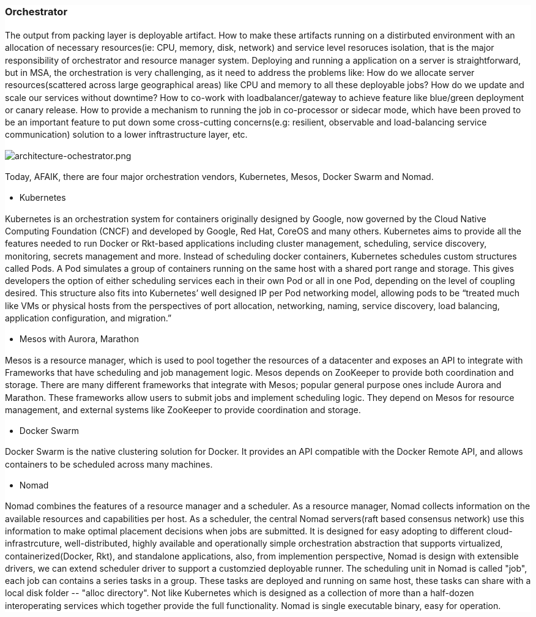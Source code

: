 ### Orchestrator

The output from packing layer is deployable artifact. How to make these artifacts running on a distirbuted environment with an allocation of necessary resources(ie: CPU, memory, disk, network) and service level resoruces isolation, that is the major responsibility of orchestrator and resource manager system. Deploying and running a application on a server is straightforward, but in MSA, the orchestration is very challenging, as it need to address the problems like: How do we allocate server resources(scattered across large geographical areas) like CPU and memory to all these deployable jobs? How do we update and scale our services without downtime? How to co-work with loadbalancer/gateway to achieve feature like blue/green deployment or canary release. How to provide a mechanism to running the job in co-processor or sidecar mode, which have been proved to be an important feature to put down some cross-cutting concerns(e.g: resilient, observable and load-balancing service communication) solution to a lower inftrastructure layer, etc. 

<img src="{{ site.url }}/assets/materials/build-scalable-system/architecture-ochestrator.png" alt="architecture-ochestrator.png">

Today, AFAIK, there are four major orchestration vendors, Kubernetes, Mesos, Docker Swarm and Nomad.

- Kubernetes

Kubernetes is an orchestration system for containers originally designed by Google, now governed by the Cloud Native Computing Foundation (CNCF) and developed by Google, Red Hat, CoreOS and many others. Kubernetes aims to provide all the features needed to run Docker or Rkt-based applications including cluster management, scheduling, service discovery, monitoring, secrets management and more. Instead of scheduling docker containers, Kubernetes schedules custom structures called Pods. A Pod simulates a group of containers running on the same host with a shared port range and storage. This gives developers the option of either scheduling services each in their own Pod or all in one Pod, depending on the level of coupling desired. This structure also fits into Kubernetes’ well designed IP per Pod networking model, allowing pods to be “treated much like VMs or physical hosts from the perspectives of port allocation, networking, naming, service discovery, load balancing, application configuration, and migration.”   

- Mesos with Aurora, Marathon 

Mesos is a resource manager, which is used to pool together the resources of a datacenter and exposes an API to integrate with Frameworks that have scheduling and job management logic. Mesos depends on ZooKeeper to provide both coordination and storage. There are many different frameworks that integrate with Mesos; popular general purpose ones include Aurora and Marathon. These frameworks allow users to submit jobs and implement scheduling logic. They depend on Mesos for resource management, and external systems like ZooKeeper to provide coordination and storage.

- Docker Swarm

Docker Swarm is the native clustering solution for Docker. It provides an API compatible with the Docker Remote API, and allows containers to be scheduled across many machines.

- Nomad

Nomad combines the features of a resource manager and a scheduler. As a resource manager, Nomad collects information on the available resources and capabilities per host. As a scheduler, the central Nomad servers(raft based consensus network) use this information to make optimal placement decisions when jobs are submitted. It is designed for easy adopting to different cloud-infrastrcuture, well-distributed, highly available and operationally simple orchestration abstraction that supports virtualized, containerized(Docker, Rkt), and standalone applications, also, from implemention perspective, Nomad is design with extensible drivers, we can extend scheduler driver to support a customzied deployable runner. The scheduling unit in Nomad is called "job", each job can contains a series tasks in a group. These tasks are deployed and running on same host, these tasks can share with a local disk folder -- "alloc directory". Not like Kubernetes which is designed as a collection of more than a half-dozen interoperating services which together provide the full functionality. Nomad is single executable binary, easy for operation.

